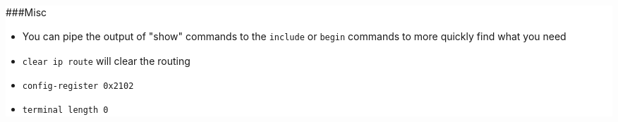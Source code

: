 
###Misc

 
- You can pipe the output of "show" commands to the `include` or `begin` commands to more quickly find what you need

- `clear ip route` will clear the routing

- `config-register 0x2102`

- `terminal length 0`

 